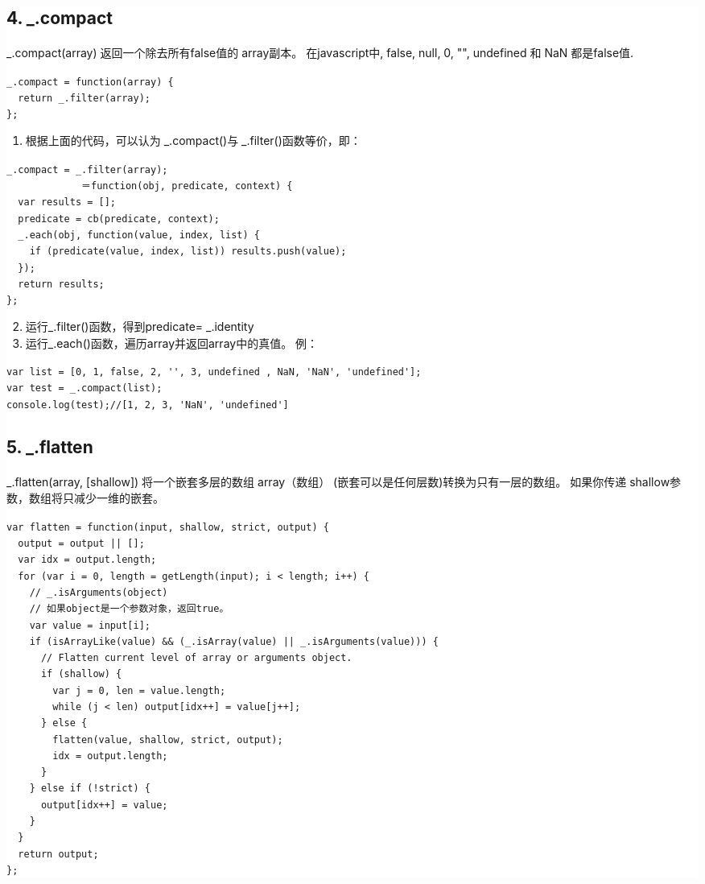 ## 4. _.compact

_.compact(array) 
返回一个除去所有false值的 array副本。 在javascript中, false, null, 0, "", undefined 和 NaN 都是false值.

```
_.compact = function(array) {
  return _.filter(array);
};
```

1. 根据上面的代码，可以认为 _.compact()与 _.filter()函数等价，即：

```
_.compact = _.filter(array);
			 ＝function(obj, predicate, context) {
  var results = [];
  predicate = cb(predicate, context);
  _.each(obj, function(value, index, list) {
    if (predicate(value, index, list)) results.push(value);
  });
  return results;
};
```

2. 运行_.filter()函数，得到predicate= _.identity
3. 运行_.each()函数，遍历array并返回array中的真值。
例：

```
var list = [0, 1, false, 2, '', 3, undefined , NaN, 'NaN', 'undefined'];
var test = _.compact(list);
console.log(test);//[1, 2, 3, 'NaN', 'undefined']
```

## 5. _.flatten

_.flatten(array, [shallow]) 
将一个嵌套多层的数组 array（数组） (嵌套可以是任何层数)转换为只有一层的数组。 如果你传递 shallow参数，数组将只减少一维的嵌套。

```
var flatten = function(input, shallow, strict, output) {
  output = output || [];
  var idx = output.length;
  for (var i = 0, length = getLength(input); i < length; i++) {
    // _.isArguments(object) 
    // 如果object是一个参数对象，返回true。
    var value = input[i];
    if (isArrayLike(value) && (_.isArray(value) || _.isArguments(value))) {
      // Flatten current level of array or arguments object.
      if (shallow) {
        var j = 0, len = value.length;
        while (j < len) output[idx++] = value[j++];
      } else {
        flatten(value, shallow, strict, output);
        idx = output.length;
      }
    } else if (!strict) {
      output[idx++] = value;
    }
  }
  return output;
};
```
